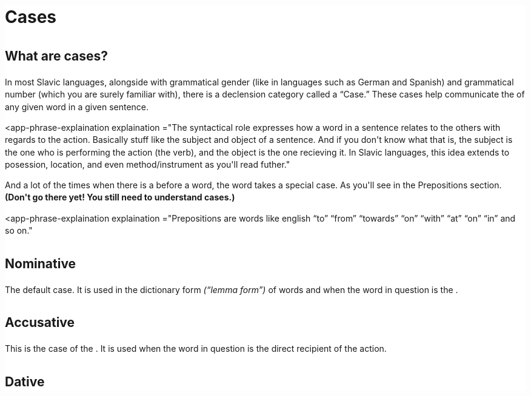 # Cases
## What are cases?

In most Slavic languages, alongside with grammatical gender (like in
languages such as German and Spanish) and grammatical number (which
you are surely familiar with), there is a declension category called a
“Case.” These cases help communicate the
<app-phrase-with-more-info phrase="syntactical role">
</app-phrase-with-more-info>
of any given word in a given sentence.

<app-phrase-explaination explaination
="The syntactical role expresses how a word in a sentence relates to
the others with regards to the action. Basically stuff like the subject
and object of a sentence. And if you don't know what that is, the
subject is the one who is performing the action (the verb), and the
object is the one recieving it. In Slavic languages, this idea extends to
posession, location, and even method/instrument as you'll read futher."
></app-phrase-explaination>

And a lot of the times when there is a
<app-phrase-with-more-info phrase="preposition"></app-phrase-with-more-info>
before a word, the word takes a special case. As you'll see in the
<a routerLink="learn/theory#prepositions">Prepositions</a> section.
<strong class="note">
    (Don't go there yet! You still need to understand cases.)
</strong>


<app-phrase-explaination explaination
="Prepositions are words like english “to” “from” “towards” “on”
“with” “at” “on” “in” and so on."
></app-phrase-explaination>

## Nominative

The default case. It is used in the dictionary form 
_(“lemma form”)_ of words and when the word in question
is the <app-phrase-with-more-info phrase="subject of a sentence">
</app-phrase-with-more-info>.


## Accusative

This is the case of the <app-phrase-with-more-info phrase="direct object">
</app-phrase-with-more-info>. It is used when the word in question is
the direct recipient of the action.


## Dative
